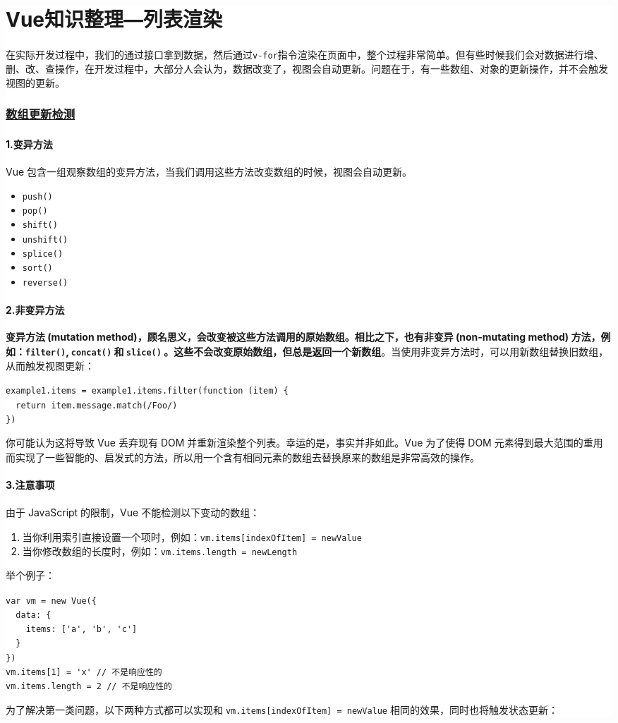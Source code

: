 # Vue知识整理—列表渲染

在实际开发过程中，我们的通过接口拿到数据，然后通过`v-for`指令渲染在页面中，整个过程非常简单。但有些时候我们会对数据进行增、删、改、查操作，在开发过程中，大部分人会认为，数据改变了，视图会自动更新。问题在于，有一些数组、对象的更新操作，并不会触发视图的更新。

### [数组更新检测](https://cn.vuejs.org/v2/guide/list.html#数组更新检测)

#### 1.变异方法

Vue 包含一组观察数组的变异方法，当我们调用这些方法改变数组的时候，视图会自动更新。

- `push()`
- `pop()`
- `shift()`
- `unshift()`
- `splice()`
- `sort()`
- `reverse()`

#### 2.非变异方法

**变异方法 (mutation method)，顾名思义，会改变被这些方法调用的原始数组。**相比之下，也有非变异 (non-mutating method) 方法，例如：`filter()`, `concat()` 和 `slice()` 。这些不会改变原始数组，但**总是返回一个新数组**。当使用非变异方法时，可以用新数组替换旧数组，从而触发视图更新：

```
example1.items = example1.items.filter(function (item) {
  return item.message.match(/Foo/)
})
```

你可能认为这将导致 Vue 丢弃现有 DOM 并重新渲染整个列表。幸运的是，事实并非如此。Vue 为了使得 DOM 元素得到最大范围的重用而实现了一些智能的、启发式的方法，所以用一个含有相同元素的数组去替换原来的数组是非常高效的操作。

#### 3.注意事项

由于 JavaScript 的限制，Vue 不能检测以下变动的数组：

1. 当你利用索引直接设置一个项时，例如：`vm.items[indexOfItem] = newValue`
2. 当你修改数组的长度时，例如：`vm.items.length = newLength`

举个例子：

```
var vm = new Vue({
  data: {
    items: ['a', 'b', 'c']
  }
})
vm.items[1] = 'x' // 不是响应性的
vm.items.length = 2 // 不是响应性的

```

为了解决第一类问题，以下两种方式都可以实现和 `vm.items[indexOfItem] = newValue` 相同的效果，同时也将触发状态更新：
